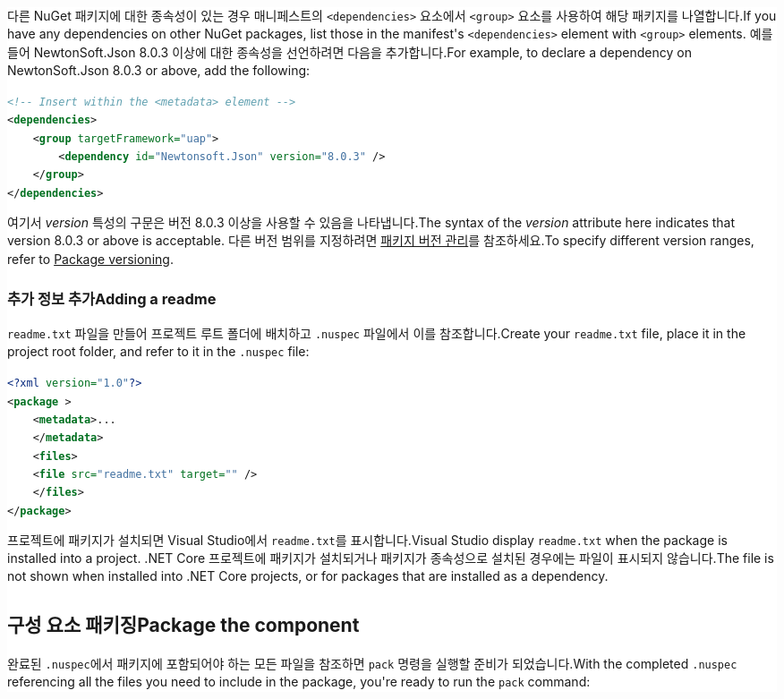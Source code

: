 <span data-ttu-id="226ef-142">다른 NuGet 패키지에 대한 종속성이 있는 경우 매니페스트의 `<dependencies>` 요소에서 `<group>` 요소를 사용하여 해당 패키지를 나열합니다.</span><span class="sxs-lookup"><span data-stu-id="226ef-142">If you have any dependencies on other NuGet packages, list those in the manifest's `<dependencies>` element with `<group>` elements.</span></span> <span data-ttu-id="226ef-143">예를 들어 NewtonSoft.Json 8.0.3 이상에 대한 종속성을 선언하려면 다음을 추가합니다.</span><span class="sxs-lookup"><span data-stu-id="226ef-143">For example, to declare a dependency on NewtonSoft.Json 8.0.3 or above, add the following:</span></span>

```xml
<!-- Insert within the <metadata> element -->
<dependencies>
    <group targetFramework="uap">
        <dependency id="Newtonsoft.Json" version="8.0.3" />
    </group>
</dependencies>
```

<span data-ttu-id="226ef-144">여기서 *version* 특성의 구문은 버전 8.0.3 이상을 사용할 수 있음을 나타냅니다.</span><span class="sxs-lookup"><span data-stu-id="226ef-144">The syntax of the *version* attribute here indicates that version 8.0.3 or above is acceptable.</span></span> <span data-ttu-id="226ef-145">다른 버전 범위를 지정하려면 [패키지 버전 관리](../reference/package-versioning.md)를 참조하세요.</span><span class="sxs-lookup"><span data-stu-id="226ef-145">To specify different version ranges, refer to [Package versioning](../reference/package-versioning.md).</span></span>

### <a name="adding-a-readme"></a><span data-ttu-id="226ef-146">추가 정보 추가</span><span class="sxs-lookup"><span data-stu-id="226ef-146">Adding a readme</span></span>

<span data-ttu-id="226ef-147">`readme.txt` 파일을 만들어 프로젝트 루트 폴더에 배치하고 `.nuspec` 파일에서 이를 참조합니다.</span><span class="sxs-lookup"><span data-stu-id="226ef-147">Create your `readme.txt` file, place it in the project root folder, and refer to it in the `.nuspec` file:</span></span>

```xml
<?xml version="1.0"?>
<package >
    <metadata>...
    </metadata>
    <files>
    <file src="readme.txt" target="" />
    </files>
</package>
```

<span data-ttu-id="226ef-148">프로젝트에 패키지가 설치되면 Visual Studio에서 `readme.txt`를 표시합니다.</span><span class="sxs-lookup"><span data-stu-id="226ef-148">Visual Studio display `readme.txt` when the package is installed into a project.</span></span> <span data-ttu-id="226ef-149">.NET Core 프로젝트에 패키지가 설치되거나 패키지가 종속성으로 설치된 경우에는 파일이 표시되지 않습니다.</span><span class="sxs-lookup"><span data-stu-id="226ef-149">The file is not shown when installed into .NET Core projects, or for packages that are installed as a dependency.</span></span>

## <a name="package-the-component"></a><span data-ttu-id="226ef-150">구성 요소 패키징</span><span class="sxs-lookup"><span data-stu-id="226ef-150">Package the component</span></span>

<span data-ttu-id="226ef-151">완료된 `.nuspec`에서 패키지에 포함되어야 하는 모든 파일을 참조하면 `pack` 명령을 실행할 준비가 되었습니다.</span><span class="sxs-lookup"><span data-stu-id="226ef-151">With the completed `.nuspec` referencing all the files you need to include in the package, you're ready to run the `pack` command:</span></span>
